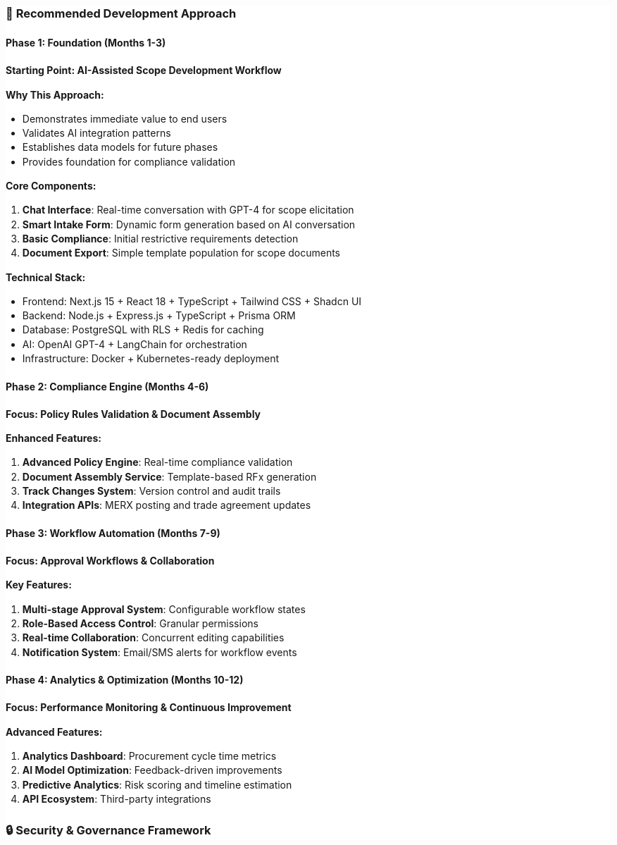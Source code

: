 ### 🚀 **Recommended Development Approach**

#### **Phase 1: Foundation (Months 1-3)**
**Starting Point: AI-Assisted Scope Development Workflow**

**Why This Approach:**
- Demonstrates immediate value to end users
- Validates AI integration patterns 
- Establishes data models for future phases
- Provides foundation for compliance validation

**Core Components:**
1. **Chat Interface**: Real-time conversation with GPT-4 for scope elicitation
2. **Smart Intake Form**: Dynamic form generation based on AI conversation
3. **Basic Compliance**: Initial restrictive requirements detection
4. **Document Export**: Simple template population for scope documents

**Technical Stack:**
- Frontend: Next.js 15 + React 18 + TypeScript + Tailwind CSS + Shadcn UI
- Backend: Node.js + Express.js + TypeScript + Prisma ORM
- Database: PostgreSQL with RLS + Redis for caching
- AI: OpenAI GPT-4 + LangChain for orchestration
- Infrastructure: Docker + Kubernetes-ready deployment

#### **Phase 2: Compliance Engine (Months 4-6)**
**Focus: Policy Rules Validation & Document Assembly**

**Enhanced Features:**
1. **Advanced Policy Engine**: Real-time compliance validation
2. **Document Assembly Service**: Template-based RFx generation
3. **Track Changes System**: Version control and audit trails
4. **Integration APIs**: MERX posting and trade agreement updates

#### **Phase 3: Workflow Automation (Months 7-9)**
**Focus: Approval Workflows & Collaboration**

**Key Features:**
1. **Multi-stage Approval System**: Configurable workflow states
2. **Role-Based Access Control**: Granular permissions
3. **Real-time Collaboration**: Concurrent editing capabilities
4. **Notification System**: Email/SMS alerts for workflow events

#### **Phase 4: Analytics & Optimization (Months 10-12)**
**Focus: Performance Monitoring & Continuous Improvement**

**Advanced Features:**
1. **Analytics Dashboard**: Procurement cycle time metrics
2. **AI Model Optimization**: Feedback-driven improvements
3. **Predictive Analytics**: Risk scoring and timeline estimation
4. **API Ecosystem**: Third-party integrations

### 🔒 **Security & Governance Framework**
